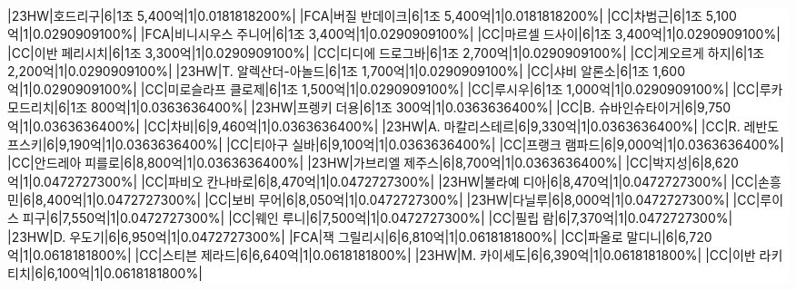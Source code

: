 |23HW|호드리구|6|1조 5,400억|1|0.0181818200%|
|FCA|버질 반데이크|6|1조 5,400억|1|0.0181818200%|
|CC|차범근|6|1조 5,100억|1|0.0290909100%|
|FCA|비니시우스 주니어|6|1조 3,400억|1|0.0290909100%|
|CC|마르셀 드사이|6|1조 3,400억|1|0.0290909100%|
|CC|이반 페리시치|6|1조 3,300억|1|0.0290909100%|
|CC|디디에 드로그바|6|1조 2,700억|1|0.0290909100%|
|CC|게오르게 하지|6|1조 2,200억|1|0.0290909100%|
|23HW|T. 알렉산더-아놀드|6|1조 1,700억|1|0.0290909100%|
|CC|샤비 알론소|6|1조 1,600억|1|0.0290909100%|
|CC|미로슬라프 클로제|6|1조 1,500억|1|0.0290909100%|
|CC|루시우|6|1조 1,000억|1|0.0290909100%|
|CC|루카 모드리치|6|1조 800억|1|0.0363636400%|
|23HW|프렝키 더용|6|1조 300억|1|0.0363636400%|
|CC|B. 슈바인슈타이거|6|9,750억|1|0.0363636400%|
|CC|차비|6|9,460억|1|0.0363636400%|
|23HW|A. 마칼리스테르|6|9,330억|1|0.0363636400%|
|CC|R. 레반도프스키|6|9,190억|1|0.0363636400%|
|CC|티아구 실바|6|9,100억|1|0.0363636400%|
|CC|프랭크 램파드|6|9,000억|1|0.0363636400%|
|CC|안드레아 피를로|6|8,800억|1|0.0363636400%|
|23HW|가브리엘 제주스|6|8,700억|1|0.0363636400%|
|CC|박지성|6|8,620억|1|0.0472727300%|
|CC|파비오 칸나바로|6|8,470억|1|0.0472727300%|
|23HW|불라예 디아|6|8,470억|1|0.0472727300%|
|CC|손흥민|6|8,400억|1|0.0472727300%|
|CC|보비 무어|6|8,050억|1|0.0472727300%|
|23HW|다닐루|6|8,000억|1|0.0472727300%|
|CC|루이스 피구|6|7,550억|1|0.0472727300%|
|CC|웨인 루니|6|7,500억|1|0.0472727300%|
|CC|필립 람|6|7,370억|1|0.0472727300%|
|23HW|D. 우도기|6|6,950억|1|0.0472727300%|
|FCA|잭 그릴리시|6|6,810억|1|0.0618181800%|
|CC|파올로 말디니|6|6,720억|1|0.0618181800%|
|CC|스티븐 제라드|6|6,640억|1|0.0618181800%|
|23HW|M. 카이세도|6|6,390억|1|0.0618181800%|
|CC|이반 라키티치|6|6,100억|1|0.0618181800%|